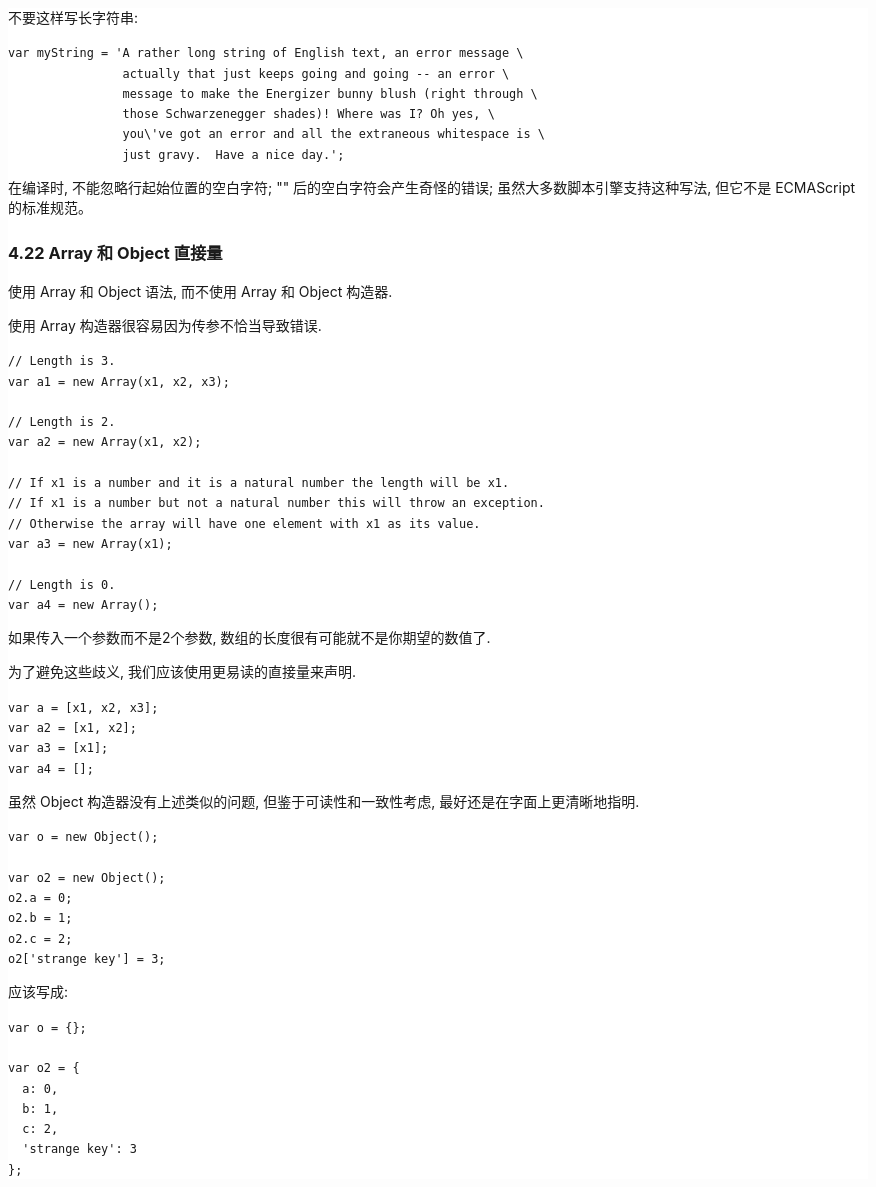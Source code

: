不要这样写长字符串:

	var myString = 'A rather long string of English text, an error message \
	                actually that just keeps going and going -- an error \
	                message to make the Energizer bunny blush (right through \
	                those Schwarzenegger shades)! Where was I? Oh yes, \
	                you\'ve got an error and all the extraneous whitespace is \
	                just gravy.  Have a nice day.';

在编译时, 不能忽略行起始位置的空白字符; "\" 后的空白字符会产生奇怪的错误; 虽然大多数脚本引擎支持这种写法, 但它不是 ECMAScript 的标准规范。

### 4.22 Array 和 Object 直接量

使用 Array 和 Object 语法, 而不使用 Array 和 Object 构造器.

使用 Array 构造器很容易因为传参不恰当导致错误.

	// Length is 3.
	var a1 = new Array(x1, x2, x3);
	
	// Length is 2.
	var a2 = new Array(x1, x2);
	
	// If x1 is a number and it is a natural number the length will be x1.
	// If x1 is a number but not a natural number this will throw an exception.
	// Otherwise the array will have one element with x1 as its value.
	var a3 = new Array(x1);
	
	// Length is 0.
	var a4 = new Array();

如果传入一个参数而不是2个参数, 数组的长度很有可能就不是你期望的数值了.

为了避免这些歧义, 我们应该使用更易读的直接量来声明.

	var a = [x1, x2, x3];
	var a2 = [x1, x2];
	var a3 = [x1];
	var a4 = [];

虽然 Object 构造器没有上述类似的问题, 但鉴于可读性和一致性考虑, 最好还是在字面上更清晰地指明.

	var o = new Object();
	
	var o2 = new Object();
	o2.a = 0;
	o2.b = 1;
	o2.c = 2;
	o2['strange key'] = 3;

应该写成:

	var o = {};
	
	var o2 = {
	  a: 0,
	  b: 1,
	  c: 2,
	  'strange key': 3
	};
